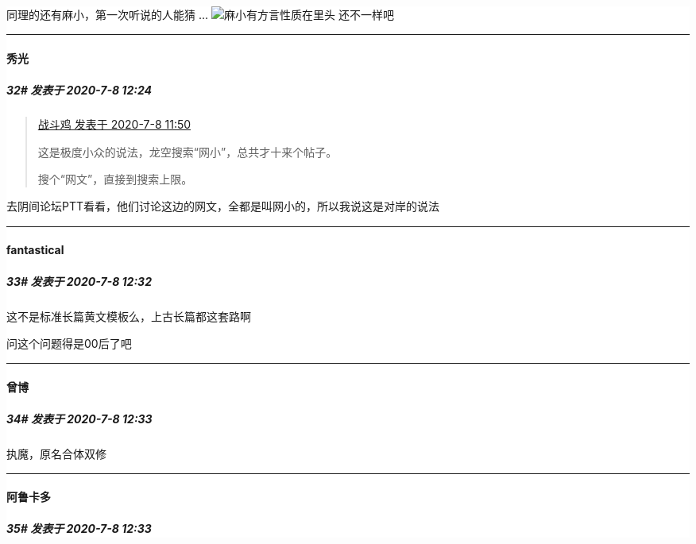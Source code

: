 
同理的还有麻小，第一次听说的人能猜 ...</blockquote>
<img src="https://static.saraba1st.com/image/smiley/face2017/067.png" referrerpolicy="no-referrer">麻小有方言性质在里头 还不一样吧 







*****

####  秀光  
##### 32#       发表于 2020-7-8 12:24



<blockquote><a href="httphttps://bbs.saraba1st.com/2b/forum.php?mod=redirect&amp;goto=findpost&amp;pid=48114681&amp;ptid=1946542" target="_blank">战斗鸡 发表于 2020-7-8 11:50</a>

这是极度小众的说法，龙空搜索“网小”，总共才十来个帖子。

搜个“网文”，直接到搜索上限。</blockquote>
去阴间论坛PTT看看，他们讨论这边的网文，全都是叫网小的，所以我说这是对岸的说法







*****

####  fantastical  
##### 33#       发表于 2020-7-8 12:32




这不是标准长篇黄文模板么，上古长篇都这套路啊

问这个问题得是00后了吧







*****

####  曾博  
##### 34#       发表于 2020-7-8 12:33




执魔，原名合体双修







*****

####  阿鲁卡多  
##### 35#       发表于 2020-7-8 12:33
